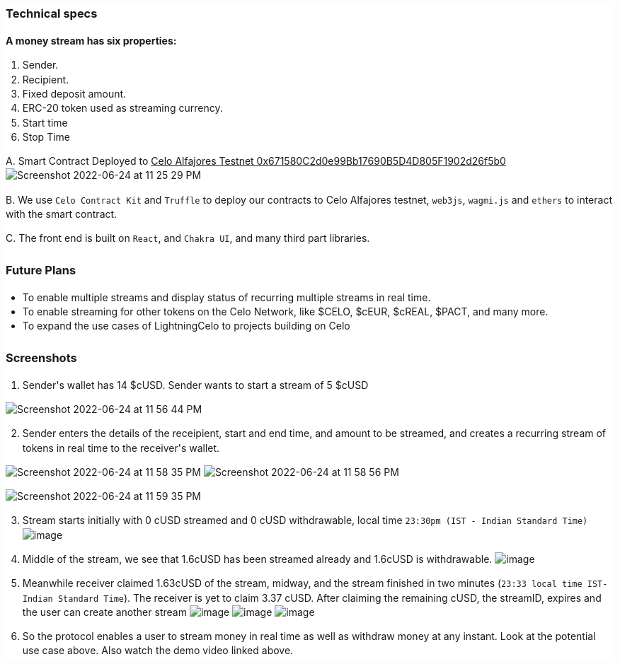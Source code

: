 ### Technical specs
**A money stream has six properties:**

1. Sender.
2. Recipient.
3. Fixed deposit amount.
4. ERC-20 token used as streaming currency.
5. Start time
6. Stop Time



A. Smart Contract Deployed to [Celo Alfajores Testnet 0x671580C2d0e99Bb17690B5D4D805F1902d26f5b0](https://alfajores-blockscout.celo-testnet.org/address/0x671580C2d0e99Bb17690B5D4D805F1902d26f5b0/transactions)
<img width="1440" alt="Screenshot 2022-06-24 at 11 25 29 PM" src="https://user-images.githubusercontent.com/43913734/175616457-a08f5429-eb03-4828-ace3-e4d0394602f4.png">

B. We use `Celo Contract Kit` and `Truffle` to deploy our contracts to Celo Alfajores testnet, `web3js`, `wagmi.js` and `ethers` to interact with the smart contract.

C. The front end is built on `React`, and `Chakra UI`, and many third part libraries.


### Future Plans
- To enable multiple streams and display status of recurring multiple streams in real time.
- To enable streaming for other tokens on the Celo Network, like $CELO, $cEUR, $cREAL, $PACT, and many more.
- To expand the use cases of LightningCelo to projects building on Celo

### Screenshots

1. Sender's wallet has 14 $cUSD. Sender wants to start a stream of 5 $cUSD
<img width="1440" alt="Screenshot 2022-06-24 at 11 56 44 PM" src="https://user-images.githubusercontent.com/43913734/175644490-9bde17e8-e2fd-416e-8b83-b5b2e5d10cd3.png">

2. Sender enters the details of the receipient, start and end time, and amount to be streamed, and creates a recurring stream of tokens in real time to the receiver's wallet.
<img width="1440" alt="Screenshot 2022-06-24 at 11 58 35 PM" src="https://user-images.githubusercontent.com/43913734/175644663-de0ab2f1-6e8e-463e-9192-d05fca89682b.png">

<img width="1440" alt="Screenshot 2022-06-24 at 11 58 56 PM" src="https://user-images.githubusercontent.com/43913734/175646250-451d937d-64a4-4b63-9629-ba412354eeac.png">

![Screenshot 2022-06-24 at 11 59 35 PM](https://user-images.githubusercontent.com/43913734/175646282-3b03b5fb-ca9b-4dde-b6cc-3dc90fd9bce3.png)

3. Stream starts initially with 0 cUSD streamed and 0 cUSD withdrawable, local time `23:30pm (IST - Indian Standard Time)`
![image](https://user-images.githubusercontent.com/43913734/175645129-91b1e12c-0d63-4a1f-a310-66f1a25aff15.png)

4. Middle of the stream, we see that 1.6cUSD has been streamed already and 1.6cUSD is withdrawable.
![image](https://user-images.githubusercontent.com/43913734/175645210-1743aae4-56cb-4069-85e4-8e37126f8652.png)

5. Meanwhile receiver claimed 1.63cUSD of the stream, midway, and the stream finished in two minutes (`23:33 local time IST- Indian Standard Time`). The receiver is yet to claim 3.37 cUSD. After claiming the remaining cUSD, the streamID, expires and the user can create another stream
![image](https://user-images.githubusercontent.com/43913734/175645811-157610a0-57e0-438a-8f58-a47a13d0b0e4.png)
![image](https://user-images.githubusercontent.com/43913734/175645768-2d618550-31a2-46a5-b730-04d067519629.png)
![image](https://user-images.githubusercontent.com/43913734/175645834-7c97f7d0-045c-4697-9d16-8807ffdaf77b.png)

6. So the protocol enables a user to stream money in real time as well as withdraw money at any instant. Look at the potential use case above. Also watch the demo video linked above.



